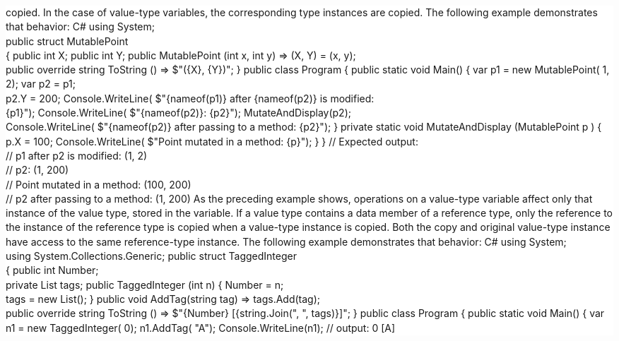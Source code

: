 copied. In the case of value-type variables, the corresponding type instances are copied.
The following example demonstrates that behavior:
C#
using System;  
public struct MutablePoint  
{ 
    public int X; 
    public int Y; 
    public MutablePoint (int x, int y) => (X, Y) = (x, y);  
    public override  string ToString () => $"({X}, {Y})"; 
} 
public class Program 
{ 
    public static void Main() 
    { 
        var p1 = new MutablePoint( 1, 2); 
        var p2 = p1;  
        p2.Y = 200; 
        Console.WriteLine( $"{nameof(p1)} after {nameof(p2)} is modified:  
{p1}"); 
        Console.WriteLine( $"{nameof(p2)}: {p2}"); 
        MutateAndDisplay(p2);  
        Console.WriteLine( $"{nameof(p2)} after passing to a method: {p2}"); 
    } 
    private static void MutateAndDisplay (MutablePoint p ) 
    { 
        p.X = 100; 
        Console.WriteLine( $"Point mutated in a method: {p}"); 
    } 
} 
// Expected output:  
// p1 after p2 is modified: (1, 2)  
// p2: (1, 200)  
// Point mutated in a method: (100, 200)  
// p2 after passing to a method: (1, 200)  As the preceding example shows, operations on a value-type variable affect only that
instance of the value type, stored in the variable.
If a value type contains a data member of a reference type, only the reference to the
instance of the reference type is copied when a value-type instance is copied. Both the
copy and original value-type instance have access to the same reference-type instance.
The following example demonstrates that behavior:
C#
using System;  
using System.Collections.Generic;
public struct TaggedInteger  
{ 
    public int Number;  
    private List<string> tags; 
    public TaggedInteger (int n) 
    { 
        Number = n;  
        tags = new List<string>(); 
    } 
    public void AddTag(string tag) => tags.Add(tag);  
    public override  string ToString () => $"{Number}  [{string.Join(", ", 
tags)}]"; 
} 
public class Program 
{ 
    public static void Main() 
    { 
        var n1 = new TaggedInteger( 0); 
        n1.AddTag( "A"); 
        Console.WriteLine(n1);  // output: 0 [A]  